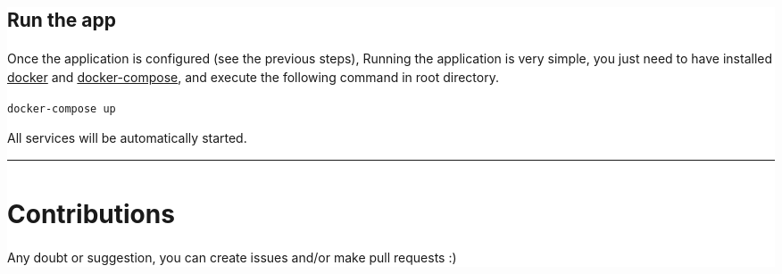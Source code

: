 ## Run the app

Once the application is configured (see the previous steps), Running the application is very simple, you just need
to have installed [docker](https://www.docker.com/get-started) and
[docker-compose](https://docs.docker.com/compose/install/), and execute the following command in root directory.

```bash
docker-compose up
```

All services will be automatically started.

---

# Contributions

Any doubt or suggestion, you can create issues and/or make pull requests :)
